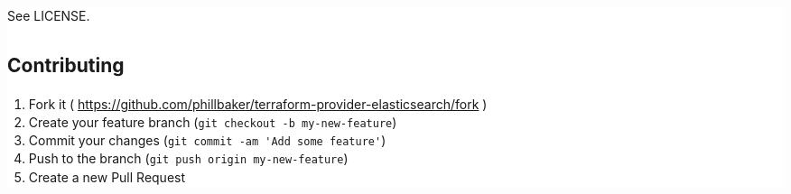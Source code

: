 See LICENSE.

## Contributing

1. Fork it ( https://github.com/phillbaker/terraform-provider-elasticsearch/fork )
2. Create your feature branch (`git checkout -b my-new-feature`)
3. Commit your changes (`git commit -am 'Add some feature'`)
4. Push to the branch (`git push origin my-new-feature`)
5. Create a new Pull Request
